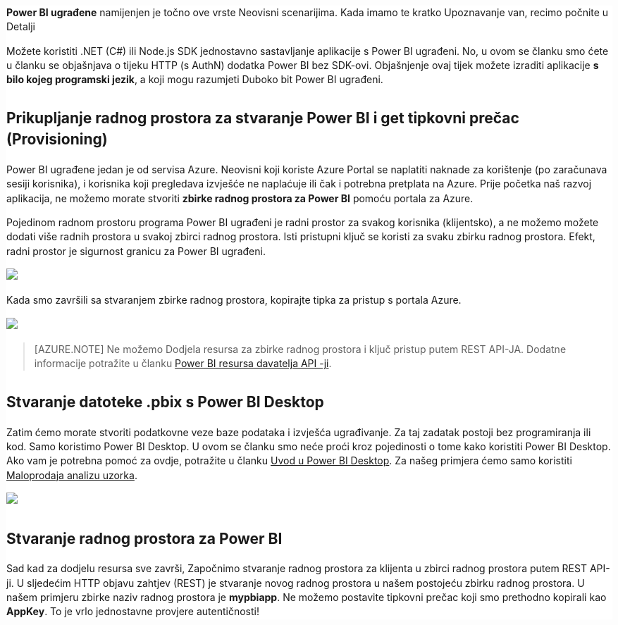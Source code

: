  **Power BI ugrađene** namijenjen je točno ove vrste Neovisni scenarijima. Kada imamo te kratko Upoznavanje van, recimo počnite u Detalji

Možete koristiti .NET \(C#) ili Node.js SDK jednostavno sastavljanje aplikacije s Power BI ugrađeni. No, u ovom se članku smo ćete u članku se objašnjava o tijeku HTTP \(s AuthN) dodatka Power BI bez SDK-ovi. Objašnjenje ovaj tijek možete izraditi aplikacije **s bilo kojeg programski jezik**, a koji mogu razumjeti Duboko bit Power BI ugrađeni.

## <a name="create-power-bi-workspace-collection-and-get-access-key-provisioning"></a>Prikupljanje radnog prostora za stvaranje Power BI i get tipkovni prečac \(Provisioning)
Power BI ugrađene jedan je od servisa Azure. Neovisni koji koriste Azure Portal se naplatiti naknade za korištenje \(po zaračunava sesiji korisnika), i korisnika koji pregledava izvješće ne naplaćuje ili čak i potrebna pretplata na Azure.
Prije početka naš razvoj aplikacija, ne možemo morate stvoriti **zbirke radnog prostora za Power BI** pomoću portala za Azure.

Pojedinom radnom prostoru programa Power BI ugrađeni je radni prostor za svakog korisnika (klijentsko), a ne možemo možete dodati više radnih prostora u svakoj zbirci radnog prostora. Isti pristupni ključ se koristi za svaku zbirku radnog prostora. Efekt, radni prostor je sigurnost granicu za Power BI ugrađeni.

![](media\power-bi-embedded-iframe\create-workspace.png)

Kada smo završili sa stvaranjem zbirke radnog prostora, kopirajte tipka za pristup s portala Azure.

![](media\power-bi-embedded-iframe\copy-access-key.png)

> [AZURE.NOTE] Ne možemo Dodjela resursa za zbirke radnog prostora i ključ pristup putem REST API-JA. Dodatne informacije potražite u članku [Power BI resursa davatelja API -ji](https://msdn.microsoft.com/library/azure/mt712306.aspx).

## <a name="create-pbix-file-with-power-bi-desktop"></a>Stvaranje datoteke .pbix s Power BI Desktop
Zatim ćemo morate stvoriti podatkovne veze baze podataka i izvješća ugrađivanje.
Za taj zadatak postoji bez programiranja ili kod. Samo koristimo Power BI Desktop.
U ovom se članku smo neće proći kroz pojedinosti o tome kako koristiti Power BI Desktop. Ako vam je potrebna pomoć za ovdje, potražite u članku [Uvod u Power BI Desktop](https://powerbi.microsoft.com/documentation/powerbi-desktop-getting-started/). Za našeg primjera ćemo samo koristiti [Maloprodaja analizu uzorka](https://powerbi.microsoft.com/documentation/powerbi-sample-datasets/).

![](media\power-bi-embedded-iframe\power-bi-desktop-1.png)

## <a name="create-a-power-bi-workspace"></a>Stvaranje radnog prostora za Power BI

Sad kad za dodjelu resursa sve završi, Započnimo stvaranje radnog prostora za klijenta u zbirci radnog prostora putem REST API-ji. U sljedećim HTTP objavu zahtjev (REST) je stvaranje novog radnog prostora u našem postojeću zbirku radnog prostora. U našem primjeru zbirke naziv radnog prostora je **mypbiapp**.
Ne možemo postavite tipkovni prečac koji smo prethodno kopirali kao **AppKey**. To je vrlo jednostavne provjere autentičnosti!
